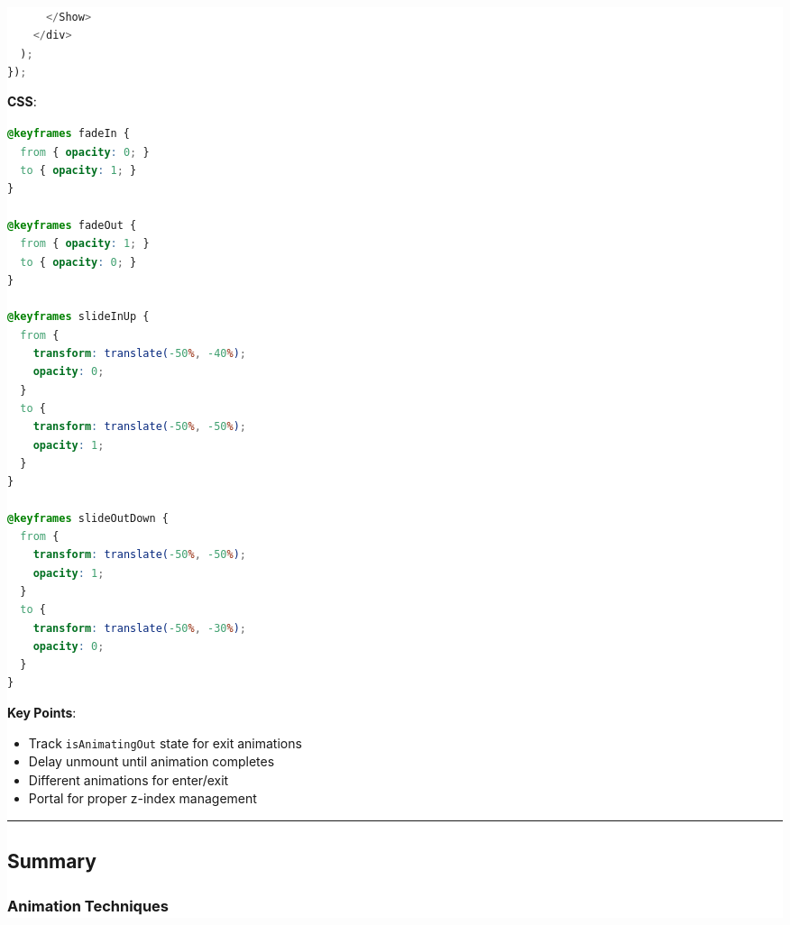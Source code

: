 ```typescript
      </Show>
    </div>
  );
});
```

**CSS**:
```css
@keyframes fadeIn {
  from { opacity: 0; }
  to { opacity: 1; }
}

@keyframes fadeOut {
  from { opacity: 1; }
  to { opacity: 0; }
}

@keyframes slideInUp {
  from {
    transform: translate(-50%, -40%);
    opacity: 0;
  }
  to {
    transform: translate(-50%, -50%);
    opacity: 1;
  }
}

@keyframes slideOutDown {
  from {
    transform: translate(-50%, -50%);
    opacity: 1;
  }
  to {
    transform: translate(-50%, -30%);
    opacity: 0;
  }
}
```

**Key Points**:
- Track `isAnimatingOut` state for exit animations
- Delay unmount until animation completes
- Different animations for enter/exit
- Portal for proper z-index management

---

## Summary

### Animation Techniques
